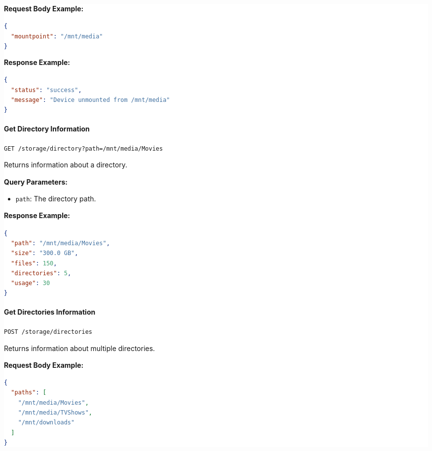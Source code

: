 **Request Body Example:**

```json
{
  "mountpoint": "/mnt/media"
}
```

**Response Example:**

```json
{
  "status": "success",
  "message": "Device unmounted from /mnt/media"
}
```

#### Get Directory Information

```
GET /storage/directory?path=/mnt/media/Movies
```

Returns information about a directory.

**Query Parameters:**

- `path`: The directory path.

**Response Example:**

```json
{
  "path": "/mnt/media/Movies",
  "size": "300.0 GB",
  "files": 150,
  "directories": 5,
  "usage": 30
}
```

#### Get Directories Information

```
POST /storage/directories
```

Returns information about multiple directories.

**Request Body Example:**

```json
{
  "paths": [
    "/mnt/media/Movies",
    "/mnt/media/TVShows",
    "/mnt/downloads"
  ]
}
```
